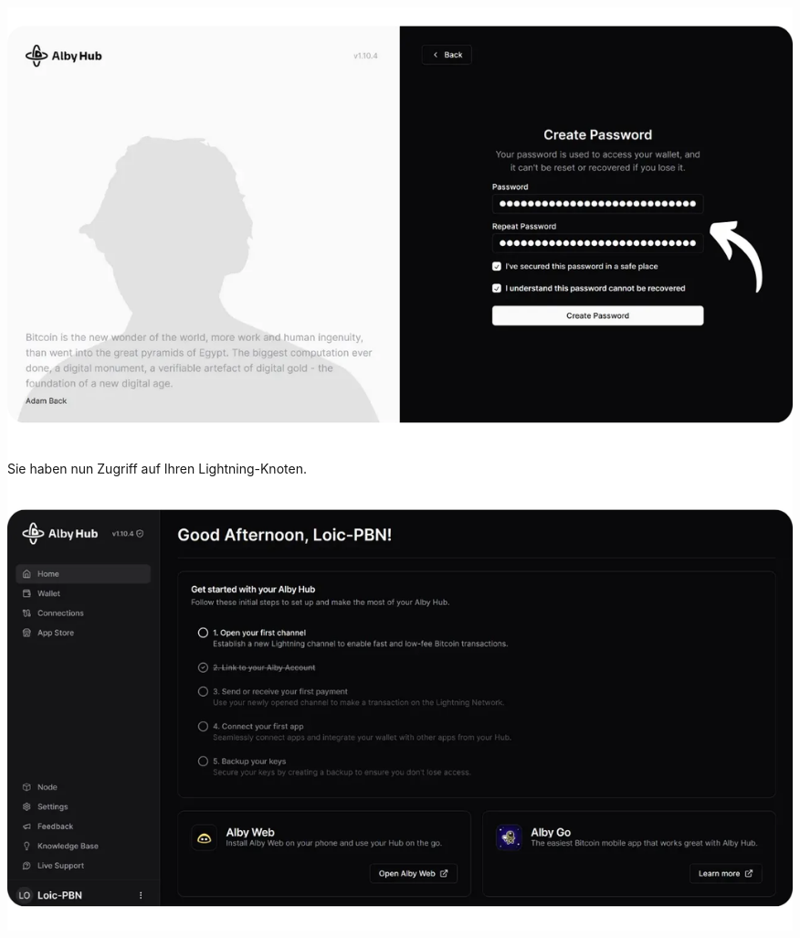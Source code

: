 ![ALBY HUB](assets/fr/19.webp)

Sie haben nun Zugriff auf Ihren Lightning-Knoten.

![ALBY HUB](assets/fr/20.webp)
